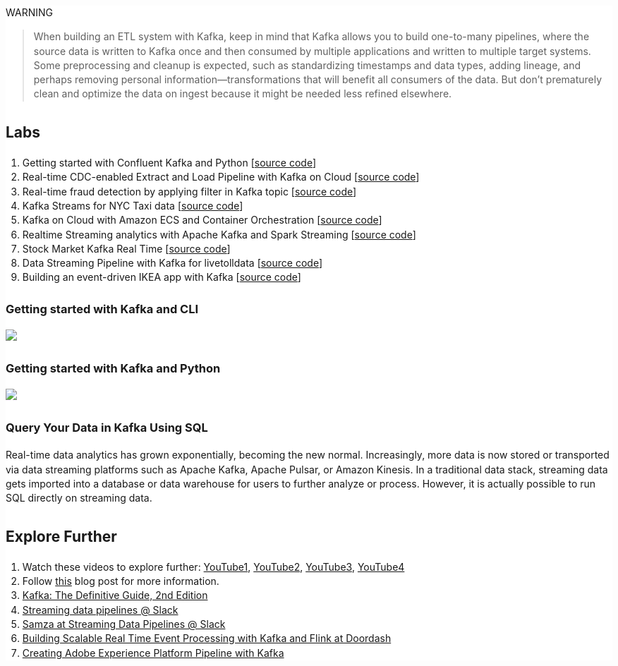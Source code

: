 WARNING

> When building an ETL system with Kafka, keep in mind that Kafka allows you to build one-to-many pipelines, where the source data is written to Kafka once and then consumed by multiple applications and written to multiple target systems. Some preprocessing and cleanup is expected, such as standardizing timestamps and data types, adding lineage, and perhaps removing personal information—transformations that will benefit all consumers of the data. But don’t prematurely clean and optimize the data on ingest because it might be needed less refined elsewhere.

## Labs

1. Getting started with Confluent Kafka and Python [[source code](03-processing/kafka/lab-confluent-python/)]
1. Real-time CDC-enabled Extract and Load Pipeline with Kafka on Cloud [[source code](03-processing/kafka/lab-confluent-kafka-faker/)]
1. Real-time fraud detection by applying filter in Kafka topic [[source code](03-processing/kafka/lab-kafka-fraud-detection/)]
1. Kafka Streams for NYC Taxi data [[source code](03-processing/kafka/lab-kafka-nyctaxi/)]
1. Kafka on Cloud with Amazon ECS and Container Orchestration [[source code](03-processing/kafka/lab-kafka-python-ecs/)]
1. Realtime Streaming analytics with Apache Kafka and Spark Streaming [[source code](03-processing/kafka/lab-kafka-spark-streaming/)]
1. Stock Market Kafka Real Time [[source code](03-processing/kafka/lab-kafka-stock-market/)]
1. Data Streaming Pipeline with Kafka for livetolldata [[source code](03-processing/kafka/lab-kafka-toll-analysis/)]
1. Building an event-driven IKEA app with Kafka [[source code](03-processing/kafka/project-ikea/)]

### Getting started with Kafka and CLI

[![](https://img.shields.io/badge/jupyter-notebook-informational?logo=jupyter)](https://nbviewer.org/github/sparsh-ai/data-science-engineering-bootcamp/blob/main/03-processing/kafka/lab-kafka-cli/main.ipynb)

### Getting started with Kafka and Python

[![](https://img.shields.io/badge/github-code-green?logo=github)](https://github.com/sparsh-ai/data-science-engineering-bootcamp/tree/main/03-processing/kafka/lab-kafka-python)

### Query Your Data in Kafka Using SQL

Real-time data analytics has grown exponentially, becoming the new normal. Increasingly, more data is now stored or transported via data streaming platforms such as Apache Kafka, Apache Pulsar, or Amazon Kinesis. In a traditional data stack, streaming data gets imported into a database or data warehouse for users to further analyze or process. However, it is actually possible to run SQL directly on streaming data.

## Explore Further

1. Watch these videos to explore further: [YouTube1](https://www.youtube.com/watch?v=FKgi3n-FyNU), [YouTube2](https://www.youtube.com/watch?v=PzPXRmVHMxI), [YouTube3](https://www.youtube.com/watch?v=hyJZP-rgooc), [YouTube4](https://www.youtube.com/watch?v=j-Fa4in_dxc)
1. Follow [this](https://www.acceldata.io/blog/data-engineering-optimize-apache-kafka) blog post for more information.
1. [Kafka: The Definitive Guide, 2nd Edition](https://learning.oreilly.com/library/view/kafka-the-definitive/9781492043072/)
1. [Streaming data pipelines @ Slack](https://speakerdeck.com/vananth22/streaming-data-pipelines-at-slack)
1. [Samza at Streaming Data Pipelines @ Slack](https://youtu.be/wbS1P9ehgd0)
1. [Building Scalable Real Time Event Processing with Kafka and Flink at Doordash](https://doordash.engineering/2022/08/02/building-scalable-real-time-event-processing-with-kafka-and-flink/)
1. [Creating Adobe Experience Platform Pipeline with Kafka](https://business.adobe.com/blog/the-latest/creating-adobe-experience-platform-pipeline-with-kafka)